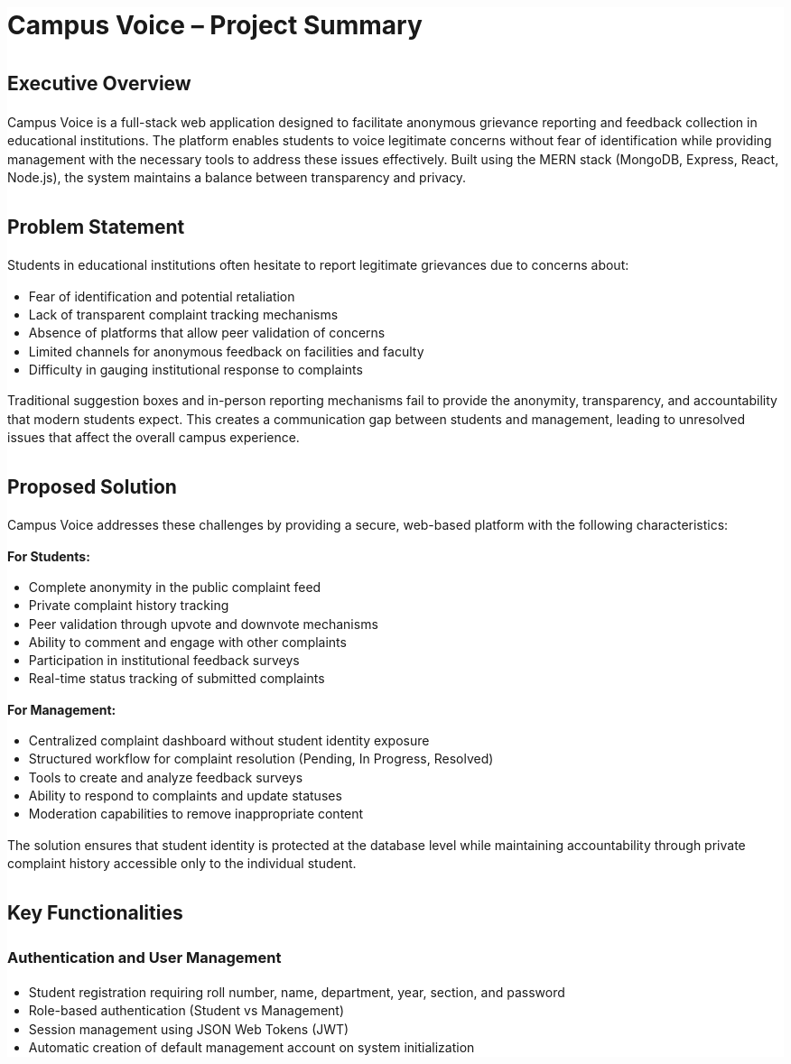 # Campus Voice – Project Summary

## Executive Overview

Campus Voice is a full-stack web application designed to facilitate anonymous grievance reporting and feedback collection in educational institutions. The platform enables students to voice legitimate concerns without fear of identification while providing management with the necessary tools to address these issues effectively. Built using the MERN stack (MongoDB, Express, React, Node.js), the system maintains a balance between transparency and privacy.

## Problem Statement

Students in educational institutions often hesitate to report legitimate grievances due to concerns about:
- Fear of identification and potential retaliation
- Lack of transparent complaint tracking mechanisms
- Absence of platforms that allow peer validation of concerns
- Limited channels for anonymous feedback on facilities and faculty
- Difficulty in gauging institutional response to complaints

Traditional suggestion boxes and in-person reporting mechanisms fail to provide the anonymity, transparency, and accountability that modern students expect. This creates a communication gap between students and management, leading to unresolved issues that affect the overall campus experience.

## Proposed Solution

Campus Voice addresses these challenges by providing a secure, web-based platform with the following characteristics:

**For Students:**
- Complete anonymity in the public complaint feed
- Private complaint history tracking
- Peer validation through upvote and downvote mechanisms
- Ability to comment and engage with other complaints
- Participation in institutional feedback surveys
- Real-time status tracking of submitted complaints

**For Management:**
- Centralized complaint dashboard without student identity exposure
- Structured workflow for complaint resolution (Pending, In Progress, Resolved)
- Tools to create and analyze feedback surveys
- Ability to respond to complaints and update statuses
- Moderation capabilities to remove inappropriate content

The solution ensures that student identity is protected at the database level while maintaining accountability through private complaint history accessible only to the individual student.

## Key Functionalities

### Authentication and User Management
- Student registration requiring roll number, name, department, year, section, and password
- Role-based authentication (Student vs Management)
- Session management using JSON Web Tokens (JWT)
- Automatic creation of default management account on system initialization
